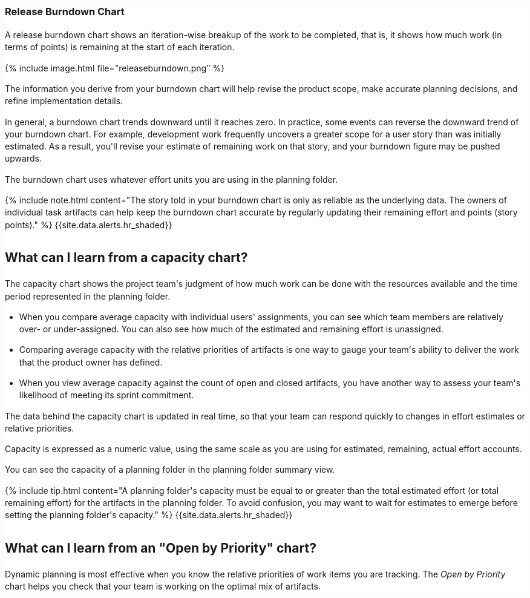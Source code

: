 
### Release Burndown Chart

A release burndown chart shows an iteration-wise breakup of the work to be completed, that is, it shows how much work (in terms of points) is remaining at the start of each iteration.

 {% include image.html file="releaseburndown.png" %}

The information you derive from your burndown chart will help revise the product scope, make accurate planning decisions, and refine implementation details.

In general, a burndown chart trends downward until it reaches zero. In practice, some events can reverse the downward trend of your burndown chart. For example, development work frequently uncovers a greater scope for a user story than was initially estimated. As a result, you'll revise your estimate of remaining work on that story, and your burndown figure may be pushed upwards.

The burndown chart uses whatever effort units you are using in the planning folder.

 {% include note.html content="The story told in your burndown chart is only as reliable as the underlying data. The owners of individual task artifacts can help keep the burndown chart accurate by regularly updating their remaining effort and points (story points)." %}
{{site.data.alerts.hr_shaded}}

## What can I learn from a capacity chart?

The capacity chart shows the project team's judgment of how much work can be done with the resources available and the time period represented in the planning folder.

 * When you compare average capacity with individual users' assignments, you can see which team members are relatively over- or under-assigned. You can also see how much of the estimated and remaining effort is unassigned.

 * Comparing average capacity with the relative priorities of artifacts is one way to gauge your team's ability to deliver the work that the product owner has defined.

 * When you view average capacity against the count of open and closed artifacts, you have another way to assess your team's likelihood of meeting its sprint commitment.

The data behind the capacity chart is updated in real time, so that your team can respond quickly to changes in effort estimates or relative priorities.

Capacity is expressed as a numeric value, using the same scale as you are using for estimated, remaining, actual effort accounts.

You can see the capacity of a planning folder in the planning folder summary view.

 {% include tip.html content="A planning folder's capacity must be equal to or greater than the total estimated effort (or total remaining effort) for the artifacts in the planning folder. To avoid confusion, you may want to wait for estimates to emerge before setting the planning folder's capacity." %} 
{{site.data.alerts.hr_shaded}}

## What can I learn from an "Open by Priority" chart?

Dynamic planning is most effective when you know the relative priorities of work items you are tracking. The _Open by Priority_ chart helps you check that your team is working on the optimal mix of artifacts.
